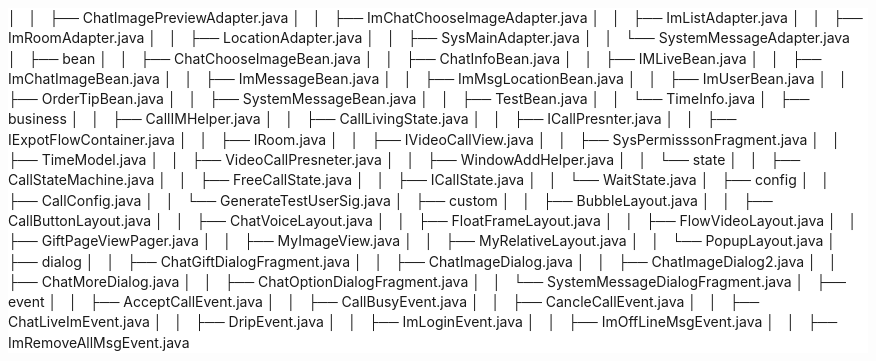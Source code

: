 │                           │   ├── ChatImagePreviewAdapter.java
│                           │   ├── ImChatChooseImageAdapter.java
│                           │   ├── ImListAdapter.java
│                           │   ├── ImRoomAdapter.java
│                           │   ├── LocationAdapter.java
│                           │   ├── SysMainAdapter.java
│                           │   └── SystemMessageAdapter.java
│                           ├── bean
│                           │   ├── ChatChooseImageBean.java
│                           │   ├── ChatInfoBean.java
│                           │   ├── IMLiveBean.java
│                           │   ├── ImChatImageBean.java
│                           │   ├── ImMessageBean.java
│                           │   ├── ImMsgLocationBean.java
│                           │   ├── ImUserBean.java
│                           │   ├── OrderTipBean.java
│                           │   ├── SystemMessageBean.java
│                           │   ├── TestBean.java
│                           │   └── TimeInfo.java
│                           ├── business
│                           │   ├── CallIMHelper.java
│                           │   ├── CallLivingState.java
│                           │   ├── ICallPresnter.java
│                           │   ├── IExpotFlowContainer.java
│                           │   ├── IRoom.java
│                           │   ├── IVideoCallView.java
│                           │   ├── SysPermisssonFragment.java
│                           │   ├── TimeModel.java
│                           │   ├── VideoCallPresneter.java
│                           │   ├── WindowAddHelper.java
│                           │   └── state
│                           │       ├── CallStateMachine.java
│                           │       ├── FreeCallState.java
│                           │       ├── ICallState.java
│                           │       └── WaitState.java
│                           ├── config
│                           │   ├── CallConfig.java
│                           │   └── GenerateTestUserSig.java
│                           ├── custom
│                           │   ├── BubbleLayout.java
│                           │   ├── CallButtonLayout.java
│                           │   ├── ChatVoiceLayout.java
│                           │   ├── FloatFrameLayout.java
│                           │   ├── FlowVideoLayout.java
│                           │   ├── GiftPageViewPager.java
│                           │   ├── MyImageView.java
│                           │   ├── MyRelativeLayout.java
│                           │   └── PopupLayout.java
│                           ├── dialog
│                           │   ├── ChatGiftDialogFragment.java
│                           │   ├── ChatImageDialog.java
│                           │   ├── ChatImageDialog2.java
│                           │   ├── ChatMoreDialog.java
│                           │   ├── ChatOptionDialogFragment.java
│                           │   └── SystemMessageDialogFragment.java
│                           ├── event
│                           │   ├── AcceptCallEvent.java
│                           │   ├── CallBusyEvent.java
│                           │   ├── CancleCallEvent.java
│                           │   ├── ChatLiveImEvent.java
│                           │   ├── DripEvent.java
│                           │   ├── ImLoginEvent.java
│                           │   ├── ImOffLineMsgEvent.java
│                           │   ├── ImRemoveAllMsgEvent.java